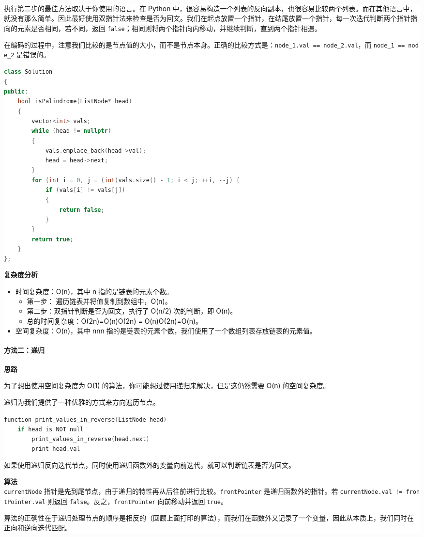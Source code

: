 执行第二步的最佳方法取决于你使用的语言。在 Python 中，很容易构造一个列表的反向副本，也很容易比较两个列表。而在其他语言中，就没有那么简单。因此最好使用双指针法来检查是否为回文。我们在起点放置一个指针，在结尾放置一个指针，每一次迭代判断两个指针指向的元素是否相同，若不同，返回 `false`；相同则将两个指针向内移动，并继续判断，直到两个指针相遇。

在编码的过程中，注意我们比较的是节点值的大小，而不是节点本身。正确的比较方式是：`node_1.val == node_2.val`，而 `node_1 == node_2` 是错误的。

```cpp
class Solution 
{
public:
    bool isPalindrome(ListNode* head) 
    {
        vector<int> vals;
        while (head != nullptr) 
        {
            vals.emplace_back(head->val);
            head = head->next;
        }
        for (int i = 0, j = (int)vals.size() - 1; i < j; ++i, --j) {
            if (vals[i] != vals[j]) 
            {
                return false;
            }
        }
        return true;
    }
};
```

**复杂度分析**

- 时间复杂度：O(n)，其中 n 指的是链表的元素个数。
    - 第一步： 遍历链表并将值复制到数组中，O(n)。
    - 第二步：双指针判断是否为回文，执行了 O(n/2) 次的判断，即 O(n)。
    - 总的时间复杂度：O(2n)=O(n)O(2n) = O(n)O(2n)=O(n)。
- 空间复杂度：O(n)，其中 nnn 指的是链表的元素个数，我们使用了一个数组列表存放链表的元素值。

#### 方法二：递归

**思路**

为了想出使用空间复杂度为 O(1) 的算法，你可能想过使用递归来解决，但是这仍然需要 O(n) 的空间复杂度。

递归为我们提供了一种优雅的方式来方向遍历节点。
```cpp
function print_values_in_reverse(ListNode head)
    if head is NOT null
        print_values_in_reverse(head.next)
        print head.val
```
如果使用递归反向迭代节点，同时使用递归函数外的变量向前迭代，就可以判断链表是否为回文。

**算法**  
`currentNode` 指针是先到尾节点，由于递归的特性再从后往前进行比较。`frontPointer` 是递归函数外的指针。若 `currentNode.val != frontPointer.val` 则返回 `false`。反之，`frontPointer` 向前移动并返回 `true`。

算法的正确性在于递归处理节点的顺序是相反的（回顾上面打印的算法），而我们在函数外又记录了一个变量，因此从本质上，我们同时在正向和逆向迭代匹配。
